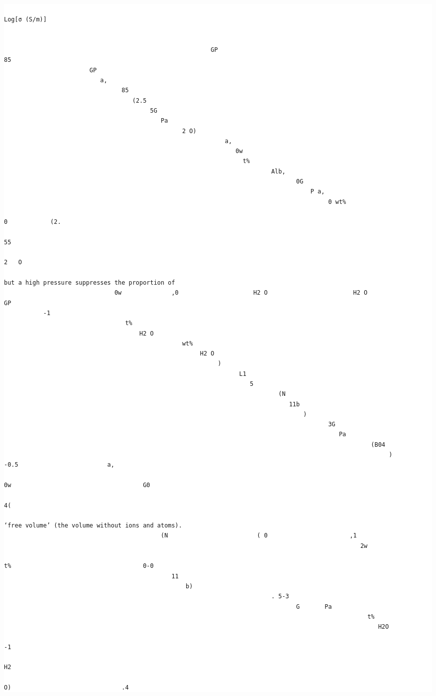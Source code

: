 
                                                                                                                                             Log[σ (S/m)]


                                                              GP                                                                                                      85
                            GP
                               a,
                                     85
                                        (2.5
                                             5G
                                                Pa
                                                      2 O)
                                                                  a,
                                                                     0w
                                                                       t%
                                                                               Alb,
                                                                                      0G
                                                                                          P a,
                                                                                               0 wt%
                                                                                                                                                              0            (2.
                                                                                                                                                                                55
                                                                                                                                                                                                                                                                                       2   O
                                                                                                                                                                                                                                                                                                            but a high pressure suppresses the proportion of
                                   0w              ,0                     H2 O                        H2 O                                                                           GP
               -1
                                      t%
                                          H2 O
                                                      wt%
                                                           H2 O
                                                                )
                                                                      L1
                                                                         5
                                                                                 (N
                                                                                    11b
                                                                                        )
                                                                                               3G
                                                                                                  Pa
                                                                                                           (B04
                                                                                                                )                                           -0.5                         a,
                                                                                                                                                                                              0w                                     G0
                                                                                                                                                                                                                                        4(
                                                                                                                                                                                                                                                                                                            ‘free volume’ (the volume without ions and atoms).
                                                (N                         ( 0                       ,1
                                                                                                        2w
                                                                                                                                                                                                    t%                                     0-0
                                                   11
                                                       b)
                                                                               . 5-3
                                                                                      G       Pa
                                                                                                          t%
                                                                                                             H2O
                                                                                                                                                              -1
                                                                                                                                                                                                         H2
                                                                                                                                                                                                              O)                               .4